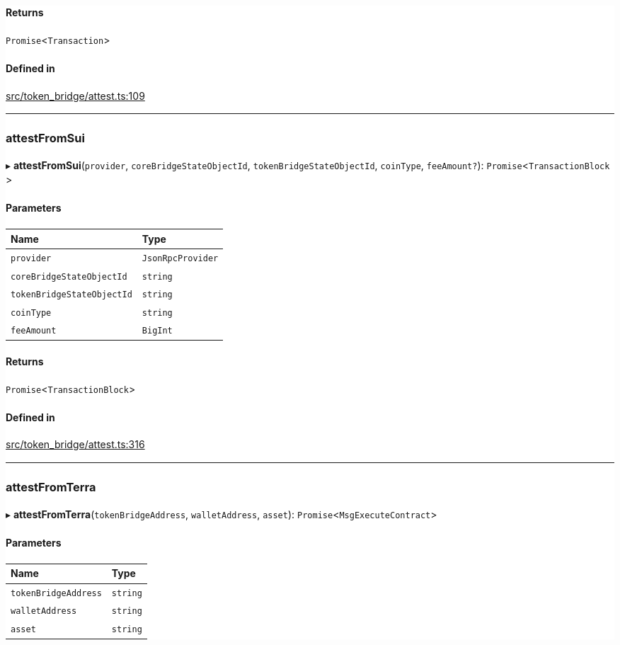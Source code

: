 #### Returns

`Promise`<`Transaction`\>

#### Defined in

[src/token_bridge/attest.ts:109](https://github.com/wormhole-foundation/wormhole/blob/7bc96a1e/sdk/js/src/token_bridge/attest.ts#L109)

___

### attestFromSui

▸ **attestFromSui**(`provider`, `coreBridgeStateObjectId`, `tokenBridgeStateObjectId`, `coinType`, `feeAmount?`): `Promise`<`TransactionBlock`\>

#### Parameters

| Name | Type |
| :------ | :------ |
| `provider` | `JsonRpcProvider` |
| `coreBridgeStateObjectId` | `string` |
| `tokenBridgeStateObjectId` | `string` |
| `coinType` | `string` |
| `feeAmount` | `BigInt` |

#### Returns

`Promise`<`TransactionBlock`\>

#### Defined in

[src/token_bridge/attest.ts:316](https://github.com/wormhole-foundation/wormhole/blob/7bc96a1e/sdk/js/src/token_bridge/attest.ts#L316)

___

### attestFromTerra

▸ **attestFromTerra**(`tokenBridgeAddress`, `walletAddress`, `asset`): `Promise`<`MsgExecuteContract`\>

#### Parameters

| Name | Type |
| :------ | :------ |
| `tokenBridgeAddress` | `string` |
| `walletAddress` | `string` |
| `asset` | `string` |
